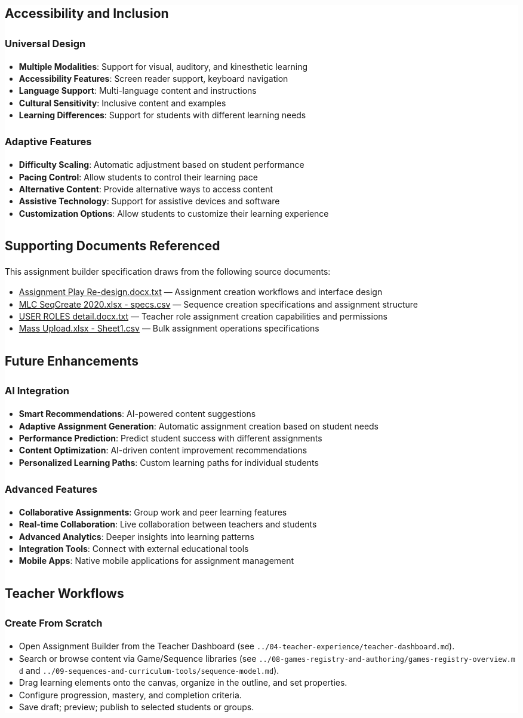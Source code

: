 ## Accessibility and Inclusion

### Universal Design
- **Multiple Modalities**: Support for visual, auditory, and kinesthetic learning
- **Accessibility Features**: Screen reader support, keyboard navigation
- **Language Support**: Multi-language content and instructions
- **Cultural Sensitivity**: Inclusive content and examples
- **Learning Differences**: Support for students with different learning needs

### Adaptive Features
- **Difficulty Scaling**: Automatic adjustment based on student performance
- **Pacing Control**: Allow students to control their learning pace
- **Alternative Content**: Provide alternative ways to access content
- **Assistive Technology**: Support for assistive devices and software
- **Customization Options**: Allow students to customize their learning experience

## Supporting Documents Referenced

This assignment builder specification draws from the following source documents:

- [Assignment Play Re-design.docx.txt](../00-ORIG-CONTEXT/Assignment%20Play%20Re-design.docx.txt) — Assignment creation workflows and interface design
- [MLC SeqCreate 2020.xlsx - specs.csv](../00-ORIG-CONTEXT/MLC%20SeqCreate%202020.xlsx%20-%20specs.csv) — Sequence creation specifications and assignment structure
- [USER ROLES detail.docx.txt](../00-ORIG-CONTEXT/USER%20ROLES%20detail.docx.txt) — Teacher role assignment creation capabilities and permissions
- [Mass Upload.xlsx - Sheet1.csv](../00-ORIG-CONTEXT/Mass%20Upload.xlsx%20-%20Sheet1.csv) — Bulk assignment operations specifications

## Future Enhancements

### AI Integration
- **Smart Recommendations**: AI-powered content suggestions
- **Adaptive Assignment Generation**: Automatic assignment creation based on student needs
- **Performance Prediction**: Predict student success with different assignments
- **Content Optimization**: AI-driven content improvement recommendations
- **Personalized Learning Paths**: Custom learning paths for individual students

### Advanced Features
- **Collaborative Assignments**: Group work and peer learning features
- **Real-time Collaboration**: Live collaboration between teachers and students
- **Advanced Analytics**: Deeper insights into learning patterns
- **Integration Tools**: Connect with external educational tools
- **Mobile Apps**: Native mobile applications for assignment management


## Teacher Workflows

### Create From Scratch
- Open Assignment Builder from the Teacher Dashboard (see `../04-teacher-experience/teacher-dashboard.md`).
- Search or browse content via Game/Sequence libraries (see `../08-games-registry-and-authoring/games-registry-overview.md` and `../09-sequences-and-curriculum-tools/sequence-model.md`).
- Drag learning elements onto the canvas, organize in the outline, and set properties.
- Configure progression, mastery, and completion criteria.
- Save draft; preview; publish to selected students or groups.
